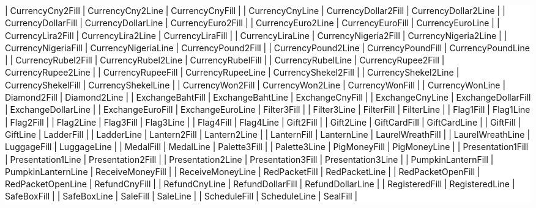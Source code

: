 | CurrencyCny2Fill | CurrencyCny2Line | CurrencyCnyFill |
| CurrencyCnyLine | CurrencyDollar2Fill | CurrencyDollar2Line |
| CurrencyDollarFill | CurrencyDollarLine | CurrencyEuro2Fill |
| CurrencyEuro2Line | CurrencyEuroFill | CurrencyEuroLine |
| CurrencyLira2Fill | CurrencyLira2Line | CurrencyLiraFill |
| CurrencyLiraLine | CurrencyNigeria2Fill | CurrencyNigeria2Line |
| CurrencyNigeriaFill | CurrencyNigeriaLine | CurrencyPound2Fill |
| CurrencyPound2Line | CurrencyPoundFill | CurrencyPoundLine |
| CurrencyRubel2Fill | CurrencyRubel2Line | CurrencyRubelFill |
| CurrencyRubelLine | CurrencyRupee2Fill | CurrencyRupee2Line |
| CurrencyRupeeFill | CurrencyRupeeLine | CurrencyShekel2Fill |
| CurrencyShekel2Line | CurrencyShekelFill | CurrencyShekelLine |
| CurrencyWon2Fill | CurrencyWon2Line | CurrencyWonFill |
| CurrencyWonLine | Diamond2Fill | Diamond2Line |
| ExchangeBahtFill | ExchangeBahtLine | ExchangeCnyFill |
| ExchangeCnyLine | ExchangeDollarFill | ExchangeDollarLine |
| ExchangeEuroFill | ExchangeEuroLine | Filter3Fill |
| Filter3Line | FilterFill | FilterLine |
| Flag1Fill | Flag1Line | Flag2Fill |
| Flag2Line | Flag3Fill | Flag3Line |
| Flag4Fill | Flag4Line | Gift2Fill |
| Gift2Line | GiftCardFill | GiftCardLine |
| GiftFill | GiftLine | LadderFill |
| LadderLine | Lantern2Fill | Lantern2Line |
| LanternFill | LanternLine | LaurelWreathFill |
| LaurelWreathLine | LuggageFill | LuggageLine |
| MedalFill | MedalLine | Palette3Fill |
| Palette3Line | PigMoneyFill | PigMoneyLine |
| Presentation1Fill | Presentation1Line | Presentation2Fill |
| Presentation2Line | Presentation3Fill | Presentation3Line |
| PumpkinLanternFill | PumpkinLanternLine | ReceiveMoneyFill |
| ReceiveMoneyLine | RedPacketFill | RedPacketLine |
| RedPacketOpenFill | RedPacketOpenLine | RefundCnyFill |
| RefundCnyLine | RefundDollarFill | RefundDollarLine |
| RegisteredFill | RegisteredLine | SafeBoxFill |
| SafeBoxLine | SaleFill | SaleLine |
| ScheduleFill | ScheduleLine | SealFill |